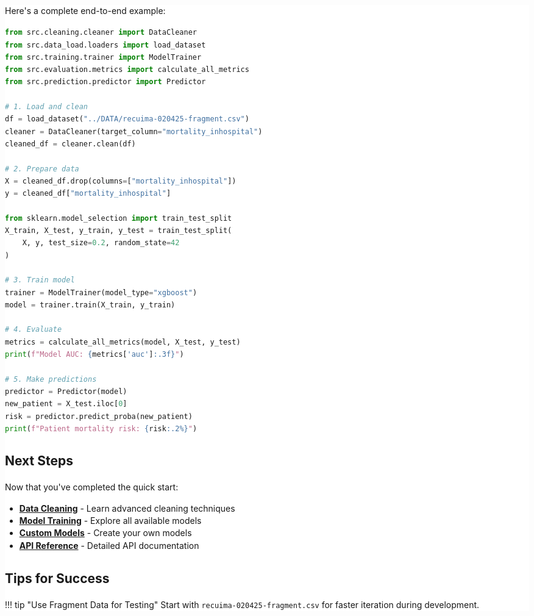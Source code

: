 Here's a complete end-to-end example:

```python
from src.cleaning.cleaner import DataCleaner
from src.data_load.loaders import load_dataset
from src.training.trainer import ModelTrainer
from src.evaluation.metrics import calculate_all_metrics
from src.prediction.predictor import Predictor

# 1. Load and clean
df = load_dataset("../DATA/recuima-020425-fragment.csv")
cleaner = DataCleaner(target_column="mortality_inhospital")
cleaned_df = cleaner.clean(df)

# 2. Prepare data
X = cleaned_df.drop(columns=["mortality_inhospital"])
y = cleaned_df["mortality_inhospital"]

from sklearn.model_selection import train_test_split
X_train, X_test, y_train, y_test = train_test_split(
    X, y, test_size=0.2, random_state=42
)

# 3. Train model
trainer = ModelTrainer(model_type="xgboost")
model = trainer.train(X_train, y_train)

# 4. Evaluate
metrics = calculate_all_metrics(model, X_test, y_test)
print(f"Model AUC: {metrics['auc']:.3f}")

# 5. Make predictions
predictor = Predictor(model)
new_patient = X_test.iloc[0]
risk = predictor.predict_proba(new_patient)
print(f"Patient mortality risk: {risk:.2%}")
```

## Next Steps

Now that you've completed the quick start:

- **[Data Cleaning](../user-guide/data-cleaning.md)** - Learn advanced cleaning techniques
- **[Model Training](../user-guide/training.md)** - Explore all available models
- **[Custom Models](../user-guide/custom-models.md)** - Create your own models
- **[API Reference](../api/index.md)** - Detailed API documentation

## Tips for Success

!!! tip "Use Fragment Data for Testing"
    Start with `recuima-020425-fragment.csv` for faster iteration during development.

